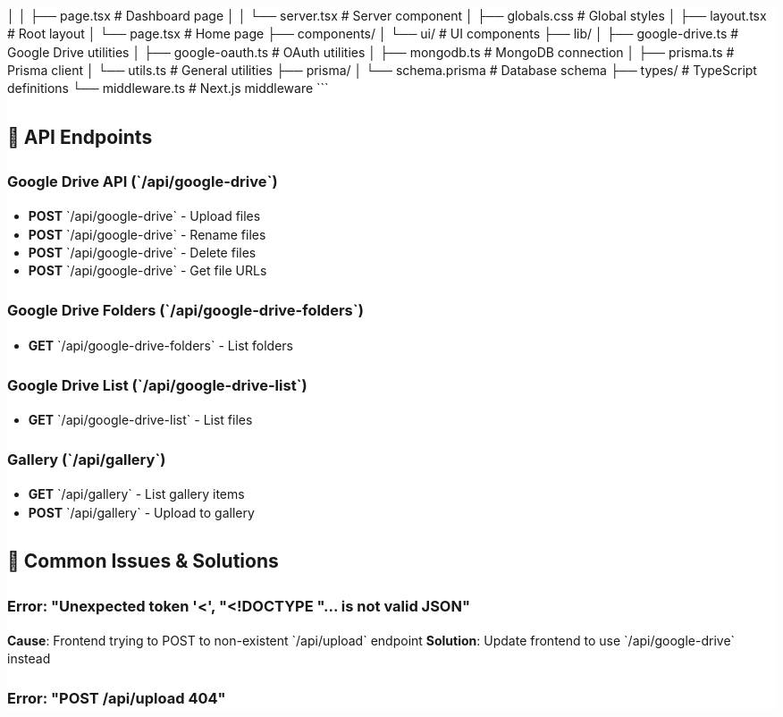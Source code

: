 │   │   ├── page.tsx               # Dashboard page
│   │   └── server.tsx             # Server component
│   ├── globals.css                # Global styles
│   ├── layout.tsx                 # Root layout
│   └── page.tsx                   # Home page
├── components/
│   └── ui/                        # UI components
├── lib/
│   ├── google-drive.ts            # Google Drive utilities
│   ├── google-oauth.ts            # OAuth utilities
│   ├── mongodb.ts                 # MongoDB connection
│   ├── prisma.ts                  # Prisma client
│   └── utils.ts                   # General utilities
├── prisma/
│   └── schema.prisma              # Database schema
├── types/                         # TypeScript definitions
└── middleware.ts                  # Next.js middleware
\`\`\`

## 🎯 API Endpoints

### Google Drive API (\`/api/google-drive\`)

- **POST** \`/api/google-drive\` - Upload files
- **POST** \`/api/google-drive\` - Rename files
- **POST** \`/api/google-drive\` - Delete files
- **POST** \`/api/google-drive\` - Get file URLs

### Google Drive Folders (\`/api/google-drive-folders\`)

- **GET** \`/api/google-drive-folders\` - List folders

### Google Drive List (\`/api/google-drive-list\`)

- **GET** \`/api/google-drive-list\` - List files

### Gallery (\`/api/gallery\`)

- **GET** \`/api/gallery\` - List gallery items
- **POST** \`/api/gallery\` - Upload to gallery

## 🐛 Common Issues & Solutions

### Error: "Unexpected token '<', "<!DOCTYPE "... is not valid JSON"

**Cause**: Frontend trying to POST to non-existent \`/api/upload\` endpoint
**Solution**: Update frontend to use \`/api/google-drive\` instead

### Error: "POST /api/upload 404"
